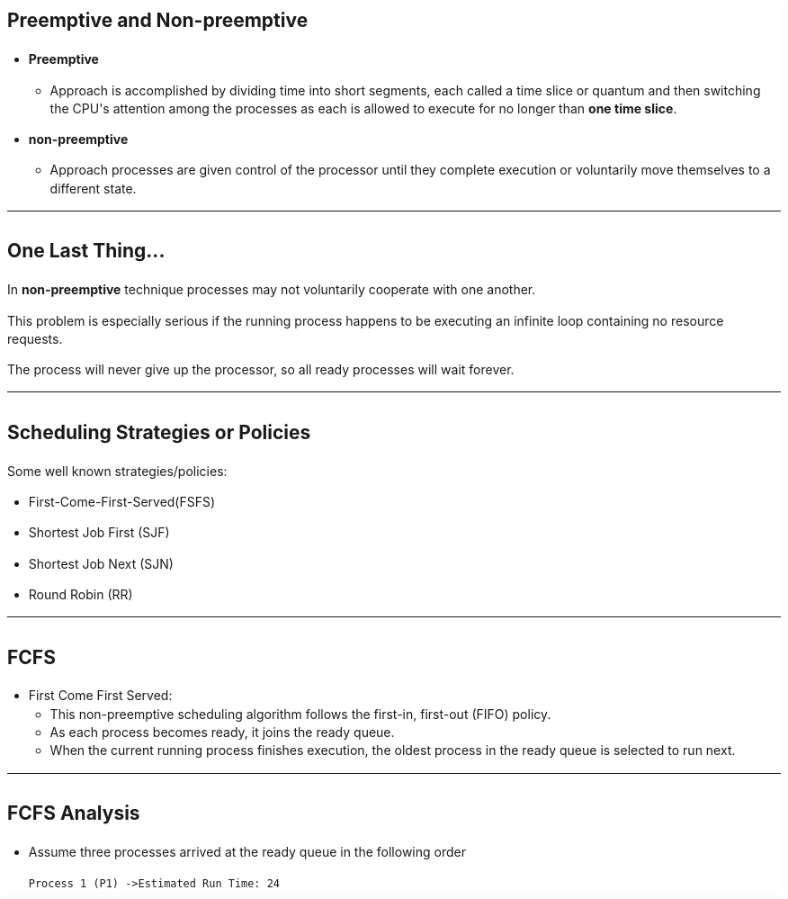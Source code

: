 
## Preemptive and Non-preemptive

- **Preemptive​**
  - Approach is accomplished by dividing time into short segments, each called a time slice or quantum and then switching the CPU's attention among the processes as each is allowed to execute for no longer than **one time slice**.​

- **non-preemptive**
  - Approach processes are given control of the processor until they complete execution or voluntarily move themselves to a different state.​

---

## One Last Thing...

​In **non-preemptive** technique processes may not voluntarily cooperate with one another.

This problem is especially serious if the running process happens to be executing an infinite loop containing no resource requests.

The process will never give up the processor, so all ready processes will wait forever.​

---

## Scheduling Strategies or Policies

Some well known strategies/policies: ​

- First-Come-First-Served(FSFS)​

- Shortest Job First (SJF)​

- Shortest Job Next (SJN)​

- Round Robin (RR)​

--- 

## FCFS

- First Come First Served:​
  - This non-preemptive scheduling algorithm follows the first-in, first-out (FIFO) policy.​ 
  - As each process becomes ready, it joins the ready queue.
  - When the current running process finishes execution, the oldest process in the ready queue is selected to run next.

---

## FCFS Analysis

- Assume three processes arrived at the ready queue in the following order ​

      Process 1 (P1) ->Estimated Run Time: 24​
